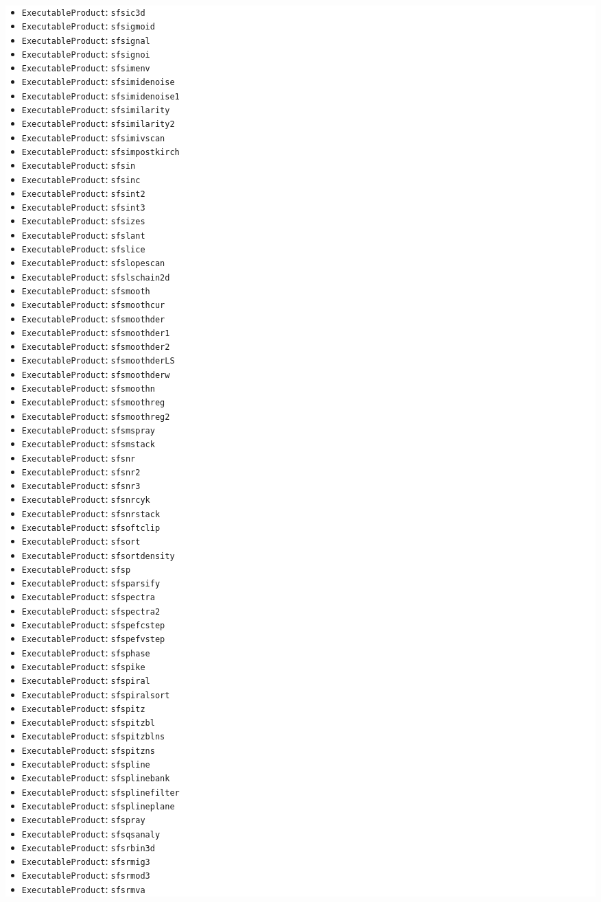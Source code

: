 * `ExecutableProduct`: `sfsic3d`
* `ExecutableProduct`: `sfsigmoid`
* `ExecutableProduct`: `sfsignal`
* `ExecutableProduct`: `sfsignoi`
* `ExecutableProduct`: `sfsimenv`
* `ExecutableProduct`: `sfsimidenoise`
* `ExecutableProduct`: `sfsimidenoise1`
* `ExecutableProduct`: `sfsimilarity`
* `ExecutableProduct`: `sfsimilarity2`
* `ExecutableProduct`: `sfsimivscan`
* `ExecutableProduct`: `sfsimpostkirch`
* `ExecutableProduct`: `sfsin`
* `ExecutableProduct`: `sfsinc`
* `ExecutableProduct`: `sfsint2`
* `ExecutableProduct`: `sfsint3`
* `ExecutableProduct`: `sfsizes`
* `ExecutableProduct`: `sfslant`
* `ExecutableProduct`: `sfslice`
* `ExecutableProduct`: `sfslopescan`
* `ExecutableProduct`: `sfslschain2d`
* `ExecutableProduct`: `sfsmooth`
* `ExecutableProduct`: `sfsmoothcur`
* `ExecutableProduct`: `sfsmoothder`
* `ExecutableProduct`: `sfsmoothder1`
* `ExecutableProduct`: `sfsmoothder2`
* `ExecutableProduct`: `sfsmoothderLS`
* `ExecutableProduct`: `sfsmoothderw`
* `ExecutableProduct`: `sfsmoothn`
* `ExecutableProduct`: `sfsmoothreg`
* `ExecutableProduct`: `sfsmoothreg2`
* `ExecutableProduct`: `sfsmspray`
* `ExecutableProduct`: `sfsmstack`
* `ExecutableProduct`: `sfsnr`
* `ExecutableProduct`: `sfsnr2`
* `ExecutableProduct`: `sfsnr3`
* `ExecutableProduct`: `sfsnrcyk`
* `ExecutableProduct`: `sfsnrstack`
* `ExecutableProduct`: `sfsoftclip`
* `ExecutableProduct`: `sfsort`
* `ExecutableProduct`: `sfsortdensity`
* `ExecutableProduct`: `sfsp`
* `ExecutableProduct`: `sfsparsify`
* `ExecutableProduct`: `sfspectra`
* `ExecutableProduct`: `sfspectra2`
* `ExecutableProduct`: `sfspefcstep`
* `ExecutableProduct`: `sfspefvstep`
* `ExecutableProduct`: `sfsphase`
* `ExecutableProduct`: `sfspike`
* `ExecutableProduct`: `sfspiral`
* `ExecutableProduct`: `sfspiralsort`
* `ExecutableProduct`: `sfspitz`
* `ExecutableProduct`: `sfspitzbl`
* `ExecutableProduct`: `sfspitzblns`
* `ExecutableProduct`: `sfspitzns`
* `ExecutableProduct`: `sfspline`
* `ExecutableProduct`: `sfsplinebank`
* `ExecutableProduct`: `sfsplinefilter`
* `ExecutableProduct`: `sfsplineplane`
* `ExecutableProduct`: `sfspray`
* `ExecutableProduct`: `sfsqsanaly`
* `ExecutableProduct`: `sfsrbin3d`
* `ExecutableProduct`: `sfsrmig3`
* `ExecutableProduct`: `sfsrmod3`
* `ExecutableProduct`: `sfsrmva`